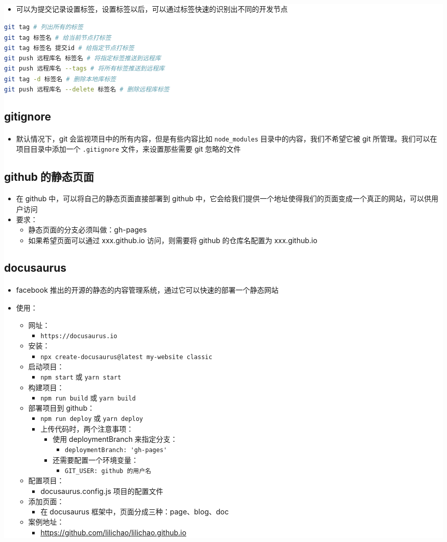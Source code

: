 - 可以为提交记录设置标签，设置标签以后，可以通过标签快速的识别出不同的开发节点

```bash
git tag # 列出所有的标签
git tag 标签名 # 给当前节点打标签
git tag 标签名 提交id # 给指定节点打标签
git push 远程库名 标签名 # 将指定标签推送到远程库
git push 远程库名 --tags # 将所有标签推送到远程库
git tag -d 标签名 # 删除本地库标签
git push 远程库名 --delete 标签名 # 删除远程库标签
```

## gitignore

- 默认情况下，git 会监视项目中的所有内容，但是有些内容比如 `node_modules` 目录中的内容，我们不希望它被 git 所管理。我们可以在项目目录中添加一个 `.gitignore` 文件，来设置那些需要 git 忽略的文件

## github 的静态页面

- 在 github 中，可以将自己的静态页面直接部署到 github 中，它会给我们提供一个地址使得我们的页面变成一个真正的网站，可以供用户访问
- 要求：
  - 静态页面的分支必须叫做：gh-pages
  - 如果希望页面可以通过 xxx.github.io 访问，则需要将 github 的仓库名配置为 xxx.github.io

## docusaurus

- facebook 推出的开源的静态的内容管理系统，通过它可以快速的部署一个静态网站

- 使用：
  - 网址：
    - `https://docusaurus.io`
  - 安装：
    - `npx create-docusaurus@latest my-website classic`
  - 启动项目：
    - `npm start` 或 `yarn start`
  - 构建项目：
    - `npm run build` 或 `yarn build`
  - 部署项目到 github：
    - `npm run deploy` 或 `yarn deploy`
    - 上传代码时，两个注意事项：
      - 使用 deploymentBranch 来指定分支：
        - `deploymentBranch: 'gh-pages'`
      - 还需要配置一个环境变量：
        - `GIT_USER: github 的用户名`
  - 配置项目：
    - docusaurus.config.js 项目的配置文件
  - 添加页面：
    - 在 docusaurus 框架中，页面分成三种：page、blog、doc
  - 案例地址：
    - https://github.com/lilichao/lilichao.github.io
